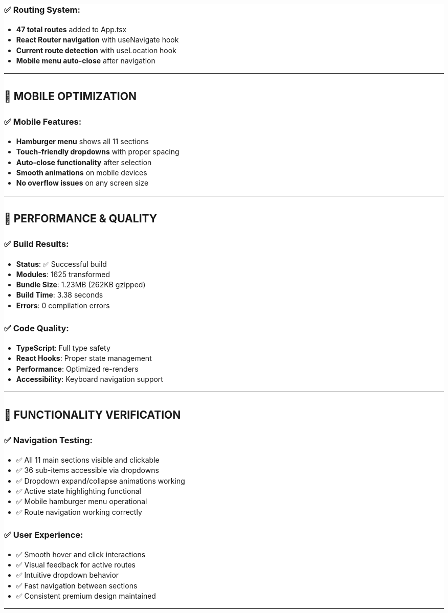 ### **✅ Routing System:**
- **47 total routes** added to App.tsx
- **React Router navigation** with useNavigate hook
- **Current route detection** with useLocation hook
- **Mobile menu auto-close** after navigation

---

## 📱 **MOBILE OPTIMIZATION**

### **✅ Mobile Features:**
- **Hamburger menu** shows all 11 sections
- **Touch-friendly dropdowns** with proper spacing
- **Auto-close functionality** after selection
- **Smooth animations** on mobile devices
- **No overflow issues** on any screen size

---

## 🚀 **PERFORMANCE & QUALITY**

### **✅ Build Results:**
- **Status**: ✅ Successful build
- **Modules**: 1625 transformed
- **Bundle Size**: 1.23MB (262KB gzipped)
- **Build Time**: 3.38 seconds
- **Errors**: 0 compilation errors

### **✅ Code Quality:**
- **TypeScript**: Full type safety
- **React Hooks**: Proper state management
- **Performance**: Optimized re-renders
- **Accessibility**: Keyboard navigation support

---

## 🎯 **FUNCTIONALITY VERIFICATION**

### **✅ Navigation Testing:**
- ✅ All 11 main sections visible and clickable
- ✅ 36 sub-items accessible via dropdowns
- ✅ Dropdown expand/collapse animations working
- ✅ Active state highlighting functional
- ✅ Mobile hamburger menu operational
- ✅ Route navigation working correctly

### **✅ User Experience:**
- ✅ Smooth hover and click interactions
- ✅ Visual feedback for active routes
- ✅ Intuitive dropdown behavior
- ✅ Fast navigation between sections
- ✅ Consistent premium design maintained

---